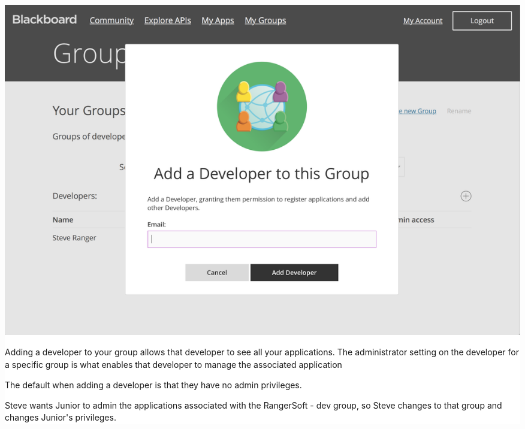 ![9 - Steve Ranger add dev to group - cropped.png](/assets/img/production-groups-9.png)

Adding a developer to your group allows that developer to see all your
applications. The administrator setting on the developer for a specific group
is what enables that developer to manage the associated application

The default when adding a developer is that they have no admin privileges.

Steve wants Junior to admin the applications associated with the RangerSoft -
dev group, so Steve changes to that group and changes Junior's privileges.
